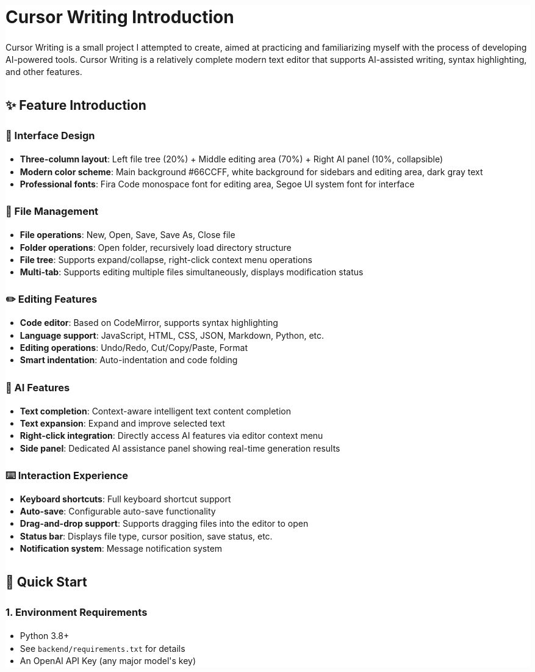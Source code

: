 # Cursor Writing Introduction

Cursor Writing is a small project I attempted to create, aimed at practicing and familiarizing myself with the process of developing AI-powered tools. Cursor Writing is a relatively complete modern text editor that supports AI-assisted writing, syntax highlighting, and other features.

## ✨ Feature Introduction

### 🎨 Interface Design
- **Three-column layout**: Left file tree (20%) + Middle editing area (70%) + Right AI panel (10%, collapsible)
- **Modern color scheme**: Main background #66CCFF, white background for sidebars and editing area, dark gray text
- **Professional fonts**: Fira Code monospace font for editing area, Segoe UI system font for interface

### 📁 File Management
- **File operations**: New, Open, Save, Save As, Close file
- **Folder operations**: Open folder, recursively load directory structure
- **File tree**: Supports expand/collapse, right-click context menu operations
- **Multi-tab**: Supports editing multiple files simultaneously, displays modification status

### ✏️ Editing Features
- **Code editor**: Based on CodeMirror, supports syntax highlighting
- **Language support**: JavaScript, HTML, CSS, JSON, Markdown, Python, etc.
- **Editing operations**: Undo/Redo, Cut/Copy/Paste, Format
- **Smart indentation**: Auto-indentation and code folding

### 🤖 AI Features
- **Text completion**: Context-aware intelligent text content completion
- **Text expansion**: Expand and improve selected text
- **Right-click integration**: Directly access AI features via editor context menu
- **Side panel**: Dedicated AI assistance panel showing real-time generation results

### ⌨️ Interaction Experience
- **Keyboard shortcuts**: Full keyboard shortcut support
- **Auto-save**: Configurable auto-save functionality
- **Drag-and-drop support**: Supports dragging files into the editor to open
- **Status bar**: Displays file type, cursor position, save status, etc.
- **Notification system**: Message notification system

## 🚀 Quick Start

### 1. Environment Requirements
- Python 3.8+
- See `backend/requirements.txt` for details
- An OpenAI API Key (any major model's key)
